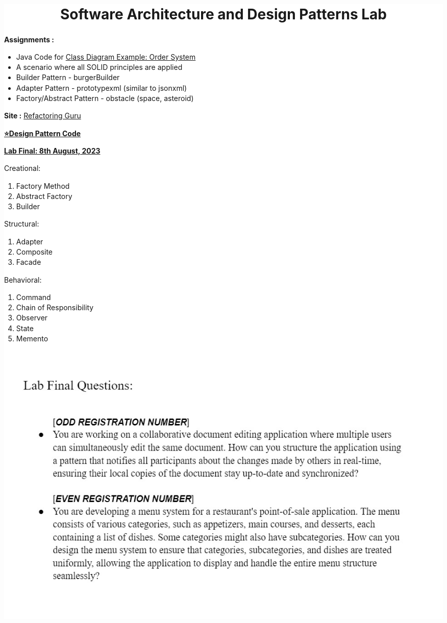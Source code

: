 <h1 align="center">Software Architecture and Design Patterns Lab</h1>

**Assignments :**
- Java Code for [Class Diagram Example: Order System](https://www.visual-paradigm.com/guide/uml-unified-modeling-language/uml-class-diagram-tutorial/)
- A scenario where all SOLID principles are applied
- Builder Pattern - burgerBuilder
- Adapter Pattern - prototypexml (similar to jsonxml)
- Factory/Abstract Pattern - obstacle (space, asteroid)

**Site :** [Refactoring Guru](https://refactoring.guru/design-patterns)

[**⭐Design Pattern Code**](https://drive.google.com/drive/folders/1TDqmaQTpHy9AiWGZXbhWp-jAXKtxwGS0?usp=drive_link)


<b><u>Lab Final: 8th August, 2023</u></b>

Creational:
1. Factory Method
2. Abstract Factory
3. Builder

Structural:
1. Adapter
2. Composite
3. Facade

Behavioral:
1. Command
2. Chain of Responsibility
3. Observer
4. State
5. Memento

<img src = "Question/Lab_Final.jpeg" alt = "Lab Final Question" align = "center" width="100%">